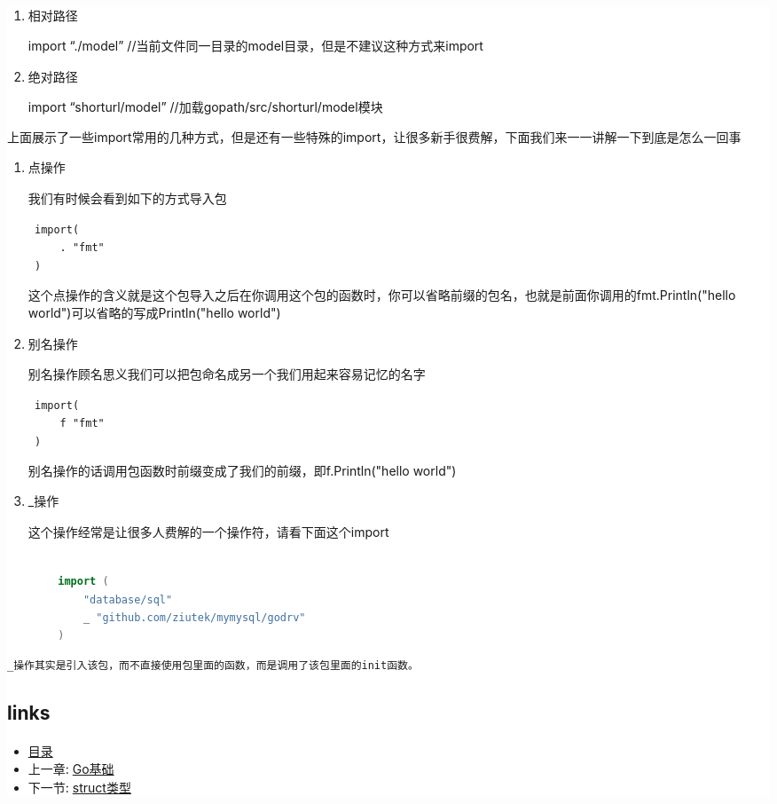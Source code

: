 1. 相对路径

	import “./model” //当前文件同一目录的model目录，但是不建议这种方式来import

2. 绝对路径

	import “shorturl/model” //加载gopath/src/shorturl/model模块
	
	
上面展示了一些import常用的几种方式，但是还有一些特殊的import，让很多新手很费解，下面我们来一一讲解一下到底是怎么一回事
	
	
1. 点操作
	
	我们有时候会看到如下的方式导入包
	
		import(
		    . "fmt"
		)
	
	这个点操作的含义就是这个包导入之后在你调用这个包的函数时，你可以省略前缀的包名，也就是前面你调用的fmt.Println("hello world")可以省略的写成Println("hello world")

2. 别名操作

	别名操作顾名思义我们可以把包命名成另一个我们用起来容易记忆的名字
	
		import(
		    f "fmt"
		)
		
	别名操作的话调用包函数时前缀变成了我们的前缀，即f.Println("hello world")

3. _操作

	这个操作经常是让很多人费解的一个操作符，请看下面这个import
```Go

		import (
		    "database/sql"
		    _ "github.com/ziutek/mymysql/godrv"
		)
```	
	_操作其实是引入该包，而不直接使用包里面的函数，而是调用了该包里面的init函数。


## links
   * [目录](<preface.md>)
   * 上一章: [Go基础](<02.2.md>)
   * 下一节: [struct类型](<02.4.md>)
